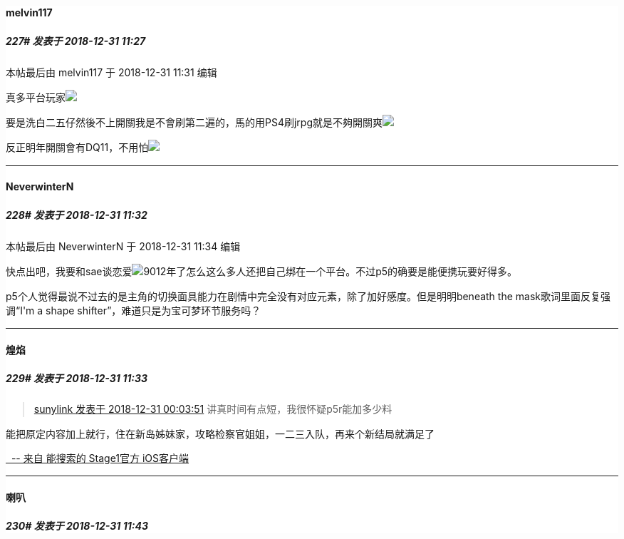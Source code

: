 ####  melvin117  
##### 227#       发表于 2018-12-31 11:27



 本帖最后由 melvin117 于 2018-12-31 11:31 编辑 

真多平台玩家<img src="https://static.saraba1st.com/image/smiley/face2017/067.png" referrerpolicy="no-referrer">

要是洗白二五仔然後不上開關我是不會刷第二遍的，馬的用PS4刷jrpg就是不夠開關爽<img src="https://static.saraba1st.com/image/smiley/face2017/065.png" referrerpolicy="no-referrer">

反正明年開關會有DQ11，不用怕<img src="https://static.saraba1st.com/image/smiley/face2017/077.png" referrerpolicy="no-referrer">







*****

####  NeverwinterN  
##### 228#       发表于 2018-12-31 11:32



 本帖最后由 NeverwinterN 于 2018-12-31 11:34 编辑 

快点出吧，我要和sae谈恋爱<img src="https://static.saraba1st.com/image/smiley/face2017/125.png" referrerpolicy="no-referrer">9012年了怎么这么多人还把自己绑在一个平台。不过p5的确要是能便携玩要好得多。

p5个人觉得最说不过去的是主角的切换面具能力在剧情中完全没有对应元素，除了加好感度。但是明明beneath the mask歌词里面反复强调“I'm a shape shifter”，难道只是为宝可梦环节服务吗？







*****

####  煌焰  
##### 229#       发表于 2018-12-31 11:33



<blockquote><a href="httphttps://bbs.saraba1st.com/2b/forum.php?mod=redirect&amp;goto=findpost&amp;pid=42124789&amp;ptid=1801318" target="_blank">sunylink 发表于 2018-12-31 00:03:51</a>
讲真时间有点短，我很怀疑p5r能加多少料</blockquote>能把原定内容加上就行，住在新岛姊妹家，攻略检察官姐姐，一二三入队，再来个新结局就满足了

[  -- 来自 能搜索的 Stage1官方 iOS客户端](https://itunes.apple.com/fi/app/saraba1st/id1221237470?mt=8)







*****

####  喇叭  
##### 230#       发表于 2018-12-31 11:43
